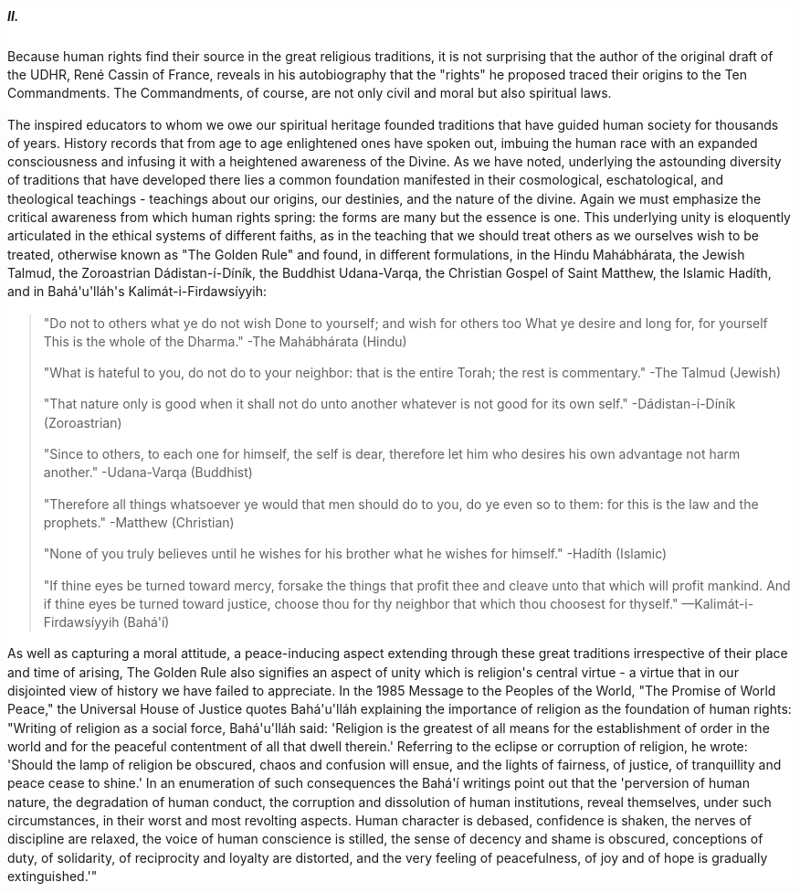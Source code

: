 ##### II.

Because human rights find their source in the great religious traditions, it is not surprising that the author of the original draft of the UDHR, René Cassin of France, reveals in his autobiography that the "rights" he proposed traced their origins to the Ten Commandments. The Commandments, of course, are not only civil and moral but also spiritual laws.

The inspired educators to whom we owe our spiritual heritage founded traditions that have guided human society for thousands of years. History records that from age to age enlightened ones have spoken out, imbuing the human race with an expanded consciousness and infusing it with a heightened awareness of the Divine. As we have noted, underlying the astounding diversity of traditions that have developed there lies a common foundation manifested in their cosmological, eschatological, and theological teachings - teachings about our origins, our destinies, and the nature of the divine. Again we must emphasize the critical awareness from which human rights spring: the forms are many but the essence is one. This underlying unity is eloquently articulated in the ethical systems of different faiths, as in the teaching that we should treat others as we ourselves wish to be treated, otherwise known as "The Golden Rule" and found, in different formulations, in the Hindu Mahábhárata, the Jewish Talmud, the Zoroastrian Dádistan-í-Díník, the Buddhist Udana-Varqa, the Christian Gospel of Saint Matthew, the Islamic Hadíth, and in Bahá'u'lláh's Kalimát-i-Firdawsíyyih:

> "Do not to others what ye do not wish Done to yourself; and wish for others too What ye desire and long for, for yourself This is the whole of the Dharma." -The Mahábhárata (Hindu)
> 
> "What is hateful to you, do not do to your neighbor: that is the entire Torah; the rest is commentary." -The Talmud (Jewish)
> 
> "That nature only is good when it shall not do unto another whatever is not good for its own self." -Dádistan-í-Díník (Zoroastrian)
> 
> "Since to others, to each one for himself, the self is dear, therefore let him who desires his own advantage not harm another." -Udana-Varqa (Buddhist)
> 
> "Therefore all things whatsoever ye would that men should do to you, do ye even so to them: for this is the law and the prophets." -Matthew (Christian)
> 
> "None of you truly believes until he wishes for his brother what he wishes for himself." -Hadíth (Islamic)
> 
> "If thine eyes be turned toward mercy, forsake the things that profit thee and cleave unto that which will profit mankind. And if thine eyes be turned toward justice, choose thou for thy neighbor that which thou choosest for thyself." —Kalimát-i-Firdawsíyyih (Bahá'í)

As well as capturing a moral attitude, a peace-inducing aspect extending through these great traditions irrespective of their place and time of arising, The Golden Rule also signifies an aspect of unity which is religion's central virtue - a virtue that in our disjointed view of history we have failed to appreciate. In the 1985 Message to the Peoples of the World, "The Promise of World Peace," the Universal House of Justice quotes Bahá'u'lláh explaining the importance of religion as the foundation of human rights: "Writing of religion as a social force, Bahá'u'lláh said: 'Religion is the greatest of all means for the establishment of order in the world and for the peaceful contentment of all that dwell therein.' Referring to the eclipse or corruption of religion, he wrote: 'Should the lamp of religion be obscured, chaos and confusion will ensue, and the lights of fairness, of justice, of tranquillity and peace cease to shine.' In an enumeration of such consequences the Bahá'í writings point out that the 'perversion of human nature, the degradation of human conduct, the corruption and dissolution of human institutions, reveal themselves, under such circumstances, in their worst and most revolting aspects. Human character is debased, confidence is shaken, the nerves of discipline are relaxed, the voice of human conscience is stilled, the sense of decency and shame is obscured, conceptions of duty, of solidarity, of reciprocity and loyalty are distorted, and the very feeling of peacefulness, of joy and of hope is gradually extinguished.'"
